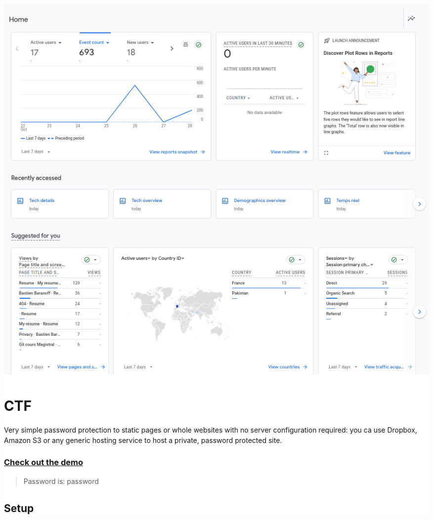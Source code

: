 ![image](assets/analytics.png)
# CTF

Very simple password protection to static pages or whole websites with no server configuration required: you ca use Dropbox, Amazon S3 or any generic hosting service to host a private, password protected site.

### [Check out the demo](https://chrissy-dev.github.io/protected-github-pages/)
>Password is: password

## Setup
